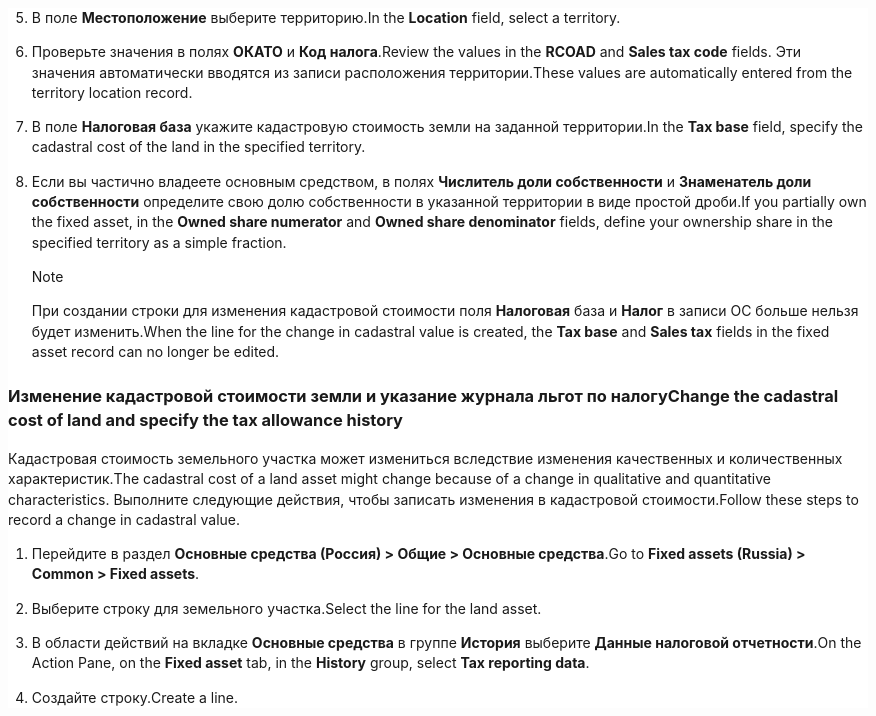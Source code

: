 5.  <span data-ttu-id="30e3a-294">В поле **Местоположение** выберите территорию.</span><span class="sxs-lookup"><span data-stu-id="30e3a-294">In the **Location** field, select a territory.</span></span>

6.  <span data-ttu-id="30e3a-295">Проверьте значения в полях **ОКАТО** и **Код налога**.</span><span class="sxs-lookup"><span data-stu-id="30e3a-295">Review the values in the **RCOAD** and **Sales tax code** fields.</span></span> <span data-ttu-id="30e3a-296">Эти значения автоматически вводятся из записи расположения территории.</span><span class="sxs-lookup"><span data-stu-id="30e3a-296">These values are automatically entered from the territory location record.</span></span>

7.  <span data-ttu-id="30e3a-297">В поле **Налоговая база** укажите кадастровую стоимость земли на заданной территории.</span><span class="sxs-lookup"><span data-stu-id="30e3a-297">In the **Tax base** field, specify the cadastral cost of the land in the specified territory.</span></span>

8.  <span data-ttu-id="30e3a-298">Если вы частично владеете основным средством, в полях **Числитель доли собственности** и **Знаменатель доли собственности** определите свою долю собственности в указанной территории в виде простой дроби.</span><span class="sxs-lookup"><span data-stu-id="30e3a-298">If you partially own the fixed asset, in the **Owned share numerator** and **Owned share denominator** fields, define your ownership share in the specified territory as a simple fraction.</span></span>

    > [!NOTE]
    > <span data-ttu-id="30e3a-299">При создании строки для изменения кадастровой стоимости поля **Налоговая** база и **Налог** в записи ОС больше нельзя будет изменить.</span><span class="sxs-lookup"><span data-stu-id="30e3a-299">When the line for the change in cadastral value is created, the **Tax base** and **Sales tax** fields in the fixed asset record can no longer be edited.</span></span>

### <a name="change-the-cadastral-cost-of-land-and-specify-the-tax-allowance-history"></a><span data-ttu-id="30e3a-300">Изменение кадастровой стоимости земли и указание журнала льгот по налогу</span><span class="sxs-lookup"><span data-stu-id="30e3a-300">Change the cadastral cost of land and specify the tax allowance history</span></span>

<span data-ttu-id="30e3a-301">Кадастровая стоимость земельного участка может измениться вследствие изменения качественных и количественных характеристик.</span><span class="sxs-lookup"><span data-stu-id="30e3a-301">The cadastral cost of a land asset might change because of a change in qualitative and quantitative characteristics.</span></span> <span data-ttu-id="30e3a-302">Выполните следующие действия, чтобы записать изменения в кадастровой стоимости.</span><span class="sxs-lookup"><span data-stu-id="30e3a-302">Follow these steps to record a change in cadastral value.</span></span>

1.  <span data-ttu-id="30e3a-303">Перейдите в раздел **Основные средства (Россия) \> Общие \> Основные средства**.</span><span class="sxs-lookup"><span data-stu-id="30e3a-303">Go to **Fixed assets (Russia) \> Common \> Fixed assets**.</span></span>

2.  <span data-ttu-id="30e3a-304">Выберите строку для земельного участка.</span><span class="sxs-lookup"><span data-stu-id="30e3a-304">Select the line for the land asset.</span></span>

3.  <span data-ttu-id="30e3a-305">В области действий на вкладке **Основные средства** в группе **История** выберите **Данные налоговой отчетности**.</span><span class="sxs-lookup"><span data-stu-id="30e3a-305">On the Action Pane, on the **Fixed asset** tab, in the **History** group, select **Tax reporting data**.</span></span>

4.  <span data-ttu-id="30e3a-306">Создайте строку.</span><span class="sxs-lookup"><span data-stu-id="30e3a-306">Create a line.</span></span>
